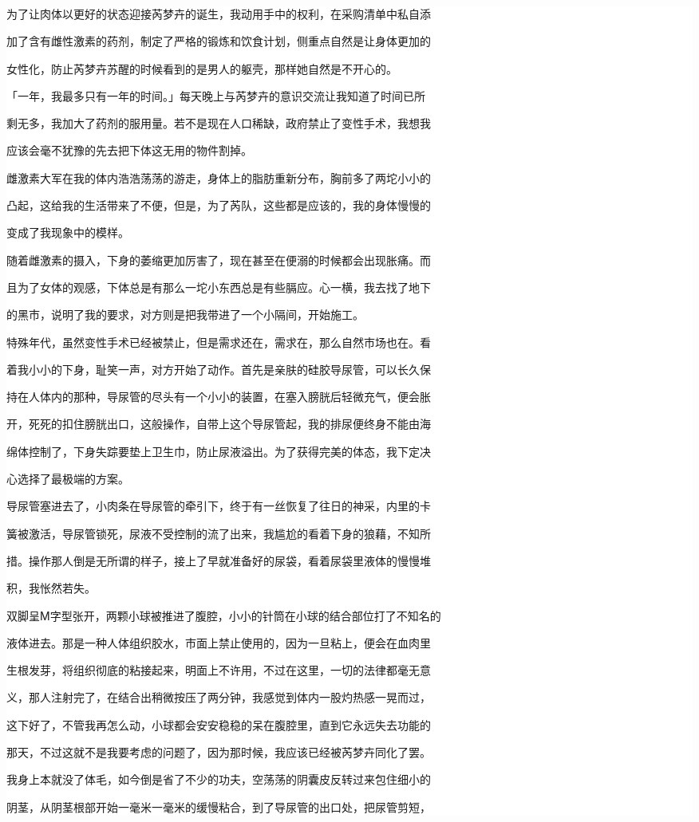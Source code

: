 

为了让肉体以更好的状态迎接芮梦卉的诞生，我动用手中的权利，在采购清单中私自添

加了含有雌性激素的药剂，制定了严格的锻炼和饮食计划，侧重点自然是让身体更加的

女性化，防止芮梦卉苏醒的时候看到的是男人的躯壳，那样她自然是不开心的。

「一年，我最多只有一年的时间。」每天晚上与芮梦卉的意识交流让我知道了时间已所

剩无多，我加大了药剂的服用量。若不是现在人口稀缺，政府禁止了变性手术，我想我

应该会毫不犹豫的先去把下体这无用的物件割掉。

雌激素大军在我的体内浩浩荡荡的游走，身体上的脂肪重新分布，胸前多了两坨小小的

凸起，这给我的生活带来了不便，但是，为了芮队，这些都是应该的，我的身体慢慢的

变成了我现象中的模样。

随着雌激素的摄入，下身的萎缩更加厉害了，现在甚至在便溺的时候都会出现胀痛。而

且为了女体的观感，下体总是有那么一坨小东西总是有些膈应。心一横，我去找了地下

的黑市，说明了我的要求，对方则是把我带进了一个小隔间，开始施工。



特殊年代，虽然变性手术已经被禁止，但是需求还在，需求在，那么自然市场也在。看

着我小小的下身，耻笑一声，对方开始了动作。首先是亲肤的硅胶导尿管，可以长久保

持在人体内的那种，导尿管的尽头有一个小小的装置，在塞入膀胱后轻微充气，便会胀

开，死死的扣住膀胱出口，这般操作，自带上这个导尿管起，我的排尿便终身不能由海

绵体控制了，下身失踪要垫上卫生巾，防止尿液溢出。为了获得完美的体态，我下定决

心选择了最极端的方案。



导尿管塞进去了，小肉条在导尿管的牵引下，终于有一丝恢复了往日的神采，内里的卡

簧被激活，导尿管锁死，尿液不受控制的流了出来，我尴尬的看着下身的狼藉，不知所

措。操作那人倒是无所谓的样子，接上了早就准备好的尿袋，看着尿袋里液体的慢慢堆

积，我怅然若失。

双脚呈M字型张开，两颗小球被推进了腹腔，小小的针筒在小球的结合部位打了不知名的

液体进去。那是一种人体组织胶水，市面上禁止使用的，因为一旦粘上，便会在血肉里

生根发芽，将组织彻底的粘接起来，明面上不许用，不过在这里，一切的法律都毫无意

义，那人注射完了，在结合出稍微按压了两分钟，我感觉到体内一股灼热感一晃而过，

这下好了，不管我再怎么动，小球都会安安稳稳的呆在腹腔里，直到它永远失去功能的

那天，不过这就不是我要考虑的问题了，因为那时候，我应该已经被芮梦卉同化了罢。



我身上本就没了体毛，如今倒是省了不少的功夫，空荡荡的阴囊皮反转过来包住细小的

阴茎，从阴茎根部开始一毫米一毫米的缓慢粘合，到了导尿管的出口处，把尿管剪短，
